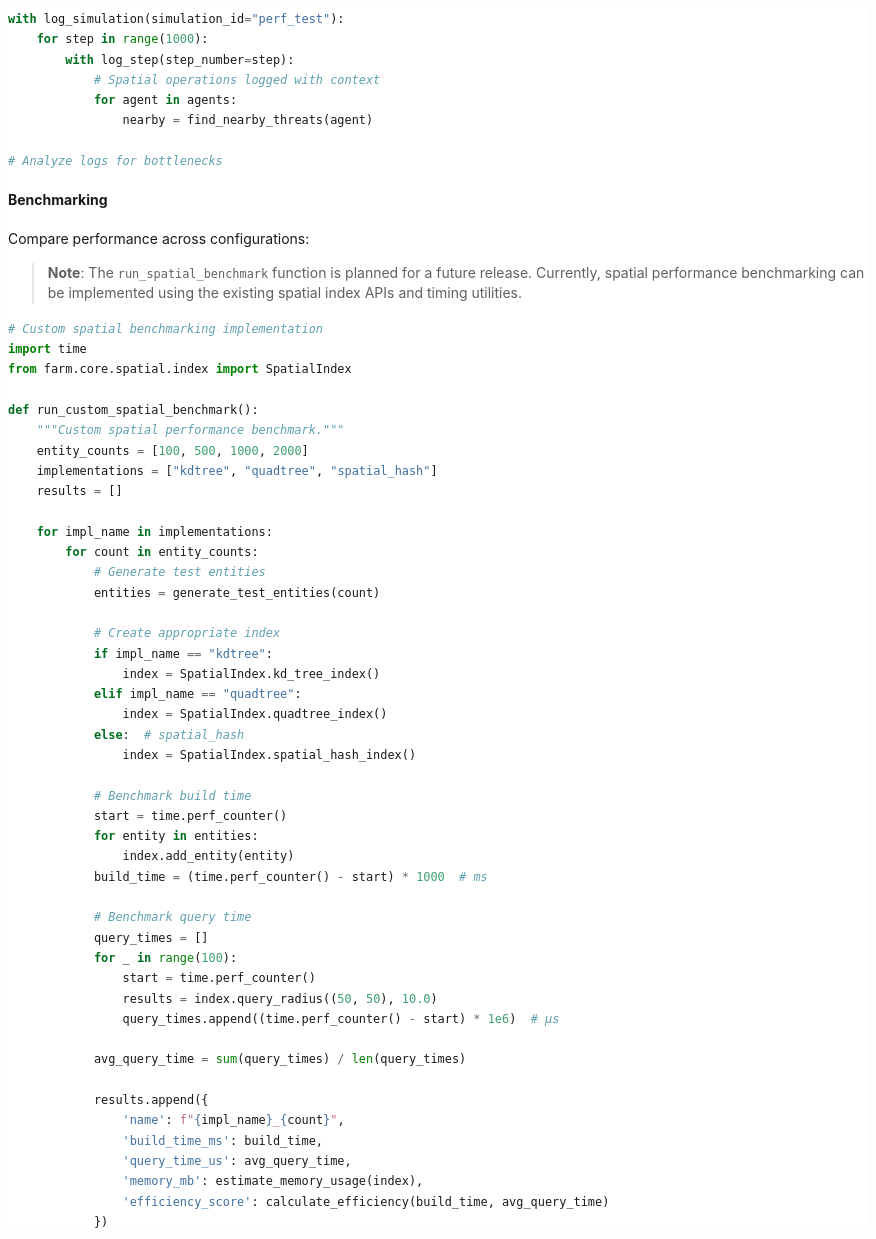 ```python
with log_simulation(simulation_id="perf_test"):
    for step in range(1000):
        with log_step(step_number=step):
            # Spatial operations logged with context
            for agent in agents:
                nearby = find_nearby_threats(agent)
                
# Analyze logs for bottlenecks
```

#### Benchmarking

Compare performance across configurations:

> **Note**: The `run_spatial_benchmark` function is planned for a future release. Currently, spatial performance benchmarking can be implemented using the existing spatial index APIs and timing utilities.

```python
# Custom spatial benchmarking implementation
import time
from farm.core.spatial.index import SpatialIndex

def run_custom_spatial_benchmark():
    """Custom spatial performance benchmark."""
    entity_counts = [100, 500, 1000, 2000]
    implementations = ["kdtree", "quadtree", "spatial_hash"]
    results = []

    for impl_name in implementations:
        for count in entity_counts:
            # Generate test entities
            entities = generate_test_entities(count)

            # Create appropriate index
            if impl_name == "kdtree":
                index = SpatialIndex.kd_tree_index()
            elif impl_name == "quadtree":
                index = SpatialIndex.quadtree_index()
            else:  # spatial_hash
                index = SpatialIndex.spatial_hash_index()

            # Benchmark build time
            start = time.perf_counter()
            for entity in entities:
                index.add_entity(entity)
            build_time = (time.perf_counter() - start) * 1000  # ms

            # Benchmark query time
            query_times = []
            for _ in range(100):
                start = time.perf_counter()
                results = index.query_radius((50, 50), 10.0)
                query_times.append((time.perf_counter() - start) * 1e6)  # μs

            avg_query_time = sum(query_times) / len(query_times)

            results.append({
                'name': f"{impl_name}_{count}",
                'build_time_ms': build_time,
                'query_time_us': avg_query_time,
                'memory_mb': estimate_memory_usage(index),
                'efficiency_score': calculate_efficiency(build_time, avg_query_time)
            })

```